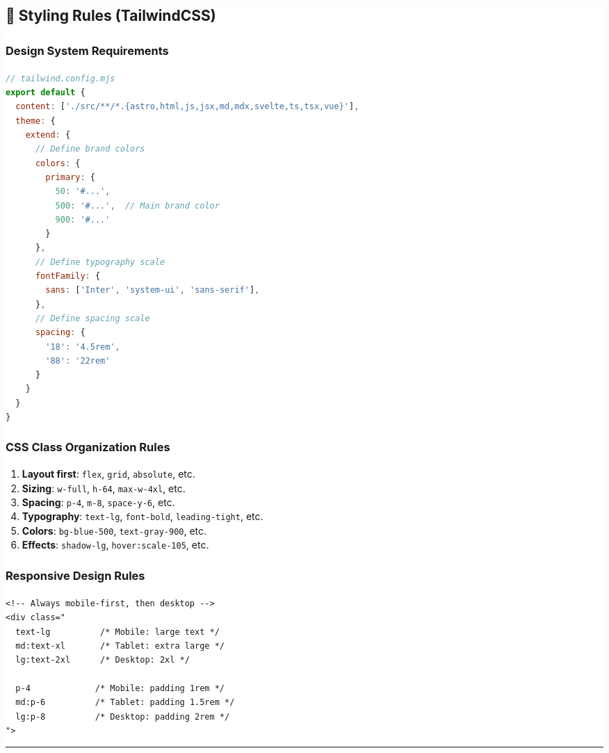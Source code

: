 
## 🎨 Styling Rules (TailwindCSS)

### Design System Requirements
```javascript
// tailwind.config.mjs
export default {
  content: ['./src/**/*.{astro,html,js,jsx,md,mdx,svelte,ts,tsx,vue}'],
  theme: {
    extend: {
      // Define brand colors
      colors: {
        primary: {
          50: '#...',
          500: '#...',  // Main brand color
          900: '#...'
        }
      },
      // Define typography scale
      fontFamily: {
        sans: ['Inter', 'system-ui', 'sans-serif'],
      },
      // Define spacing scale
      spacing: {
        '18': '4.5rem',
        '88': '22rem'
      }
    }
  }
}
```

### CSS Class Organization Rules
1. **Layout first**: `flex`, `grid`, `absolute`, etc.
2. **Sizing**: `w-full`, `h-64`, `max-w-4xl`, etc.
3. **Spacing**: `p-4`, `m-8`, `space-y-6`, etc.
4. **Typography**: `text-lg`, `font-bold`, `leading-tight`, etc.
5. **Colors**: `bg-blue-500`, `text-gray-900`, etc.
6. **Effects**: `shadow-lg`, `hover:scale-105`, etc.

### Responsive Design Rules
```astro
<!-- Always mobile-first, then desktop -->
<div class="
  text-lg          /* Mobile: large text */
  md:text-xl       /* Tablet: extra large */
  lg:text-2xl      /* Desktop: 2xl */
  
  p-4             /* Mobile: padding 1rem */
  md:p-6          /* Tablet: padding 1.5rem */
  lg:p-8          /* Desktop: padding 2rem */
">
```

---